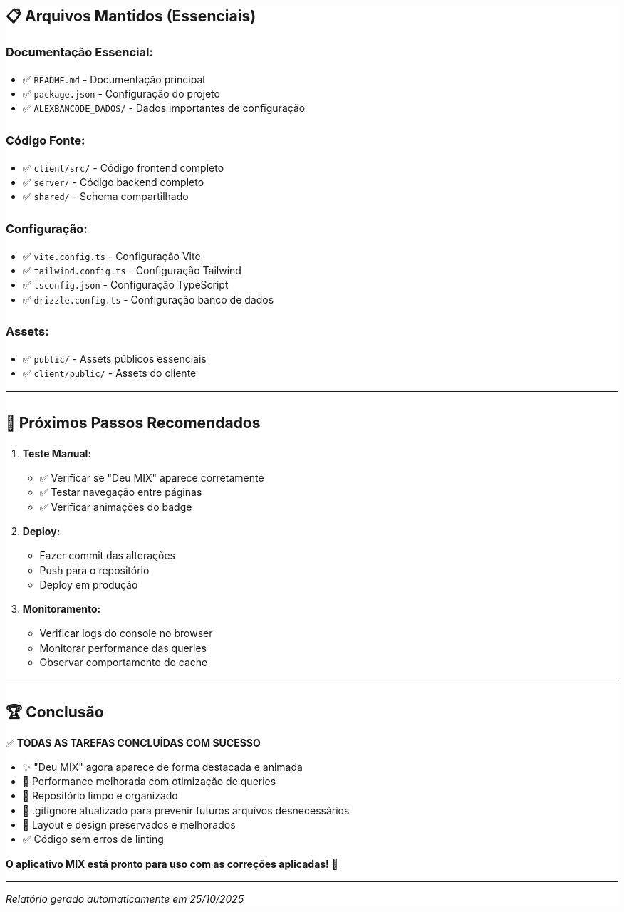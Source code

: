 
## 📋 Arquivos Mantidos (Essenciais)

### Documentação Essencial:
- ✅ `README.md` - Documentação principal
- ✅ `package.json` - Configuração do projeto
- ✅ `ALEXBANCODE_DADOS/` - Dados importantes de configuração

### Código Fonte:
- ✅ `client/src/` - Código frontend completo
- ✅ `server/` - Código backend completo
- ✅ `shared/` - Schema compartilhado

### Configuração:
- ✅ `vite.config.ts` - Configuração Vite
- ✅ `tailwind.config.ts` - Configuração Tailwind
- ✅ `tsconfig.json` - Configuração TypeScript
- ✅ `drizzle.config.ts` - Configuração banco de dados

### Assets:
- ✅ `public/` - Assets públicos essenciais
- ✅ `client/public/` - Assets do cliente

---

## 🎯 Próximos Passos Recomendados

1. **Teste Manual:**
   - ✅ Verificar se "Deu MIX" aparece corretamente
   - ✅ Testar navegação entre páginas
   - ✅ Verificar animações do badge

2. **Deploy:**
   - Fazer commit das alterações
   - Push para o repositório
   - Deploy em produção

3. **Monitoramento:**
   - Verificar logs do console no browser
   - Monitorar performance das queries
   - Observar comportamento do cache

---

## 🏆 Conclusão

✅ **TODAS AS TAREFAS CONCLUÍDAS COM SUCESSO**

- ✨ "Deu MIX" agora aparece de forma destacada e animada
- 🚀 Performance melhorada com otimização de queries
- 🧹 Repositório limpo e organizado
- 📝 .gitignore atualizado para prevenir futuros arquivos desnecessários
- 🎨 Layout e design preservados e melhorados
- ✅ Código sem erros de linting

**O aplicativo MIX está pronto para uso com as correções aplicadas!** 🎉

---

*Relatório gerado automaticamente em 25/10/2025*

